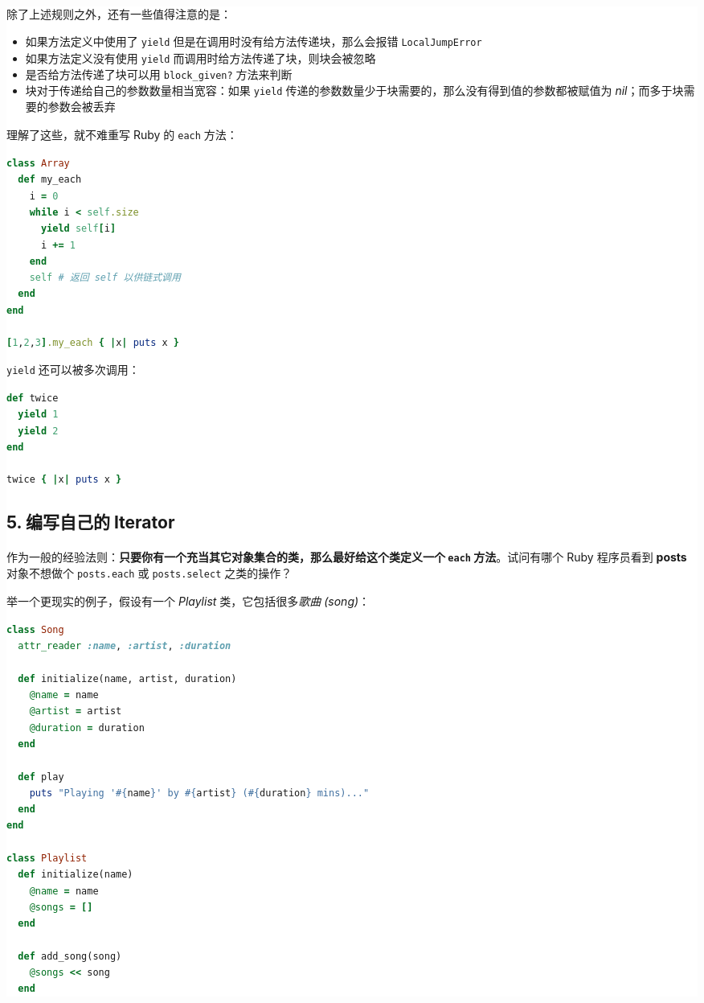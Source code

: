 除了上述规则之外，还有一些值得注意的是：

- 如果方法定义中使用了 `yield` 但是在调用时没有给方法传递块，那么会报错 `LocalJumpError`
- 如果方法定义没有使用 `yield` 而调用时给方法传递了块，则块会被忽略
- 是否给方法传递了块可以用 `block_given?` 方法来判断
- 块对于传递给自己的参数数量相当宽容：如果 `yield` 传递的参数数量少于块需要的，那么没有得到值的参数都被赋值为 *nil*；而多于块需要的参数会被丢弃

理解了这些，就不难重写 Ruby 的 `each` 方法：

```ruby
class Array
  def my_each
    i = 0
    while i < self.size
      yield self[i]
      i += 1
    end
    self # 返回 self 以供链式调用
  end
end

[1,2,3].my_each { |x| puts x }
```

`yield` 还可以被多次调用：

```ruby
def twice
  yield 1
  yield 2
end

twice { |x| puts x }
```

## 5. 编写自己的 Iterator

作为一般的经验法则：**只要你有一个充当其它对象集合的类，那么最好给这个类定义一个 `each` 方法**。试问有哪个 Ruby 程序员看到 **posts** 对象不想做个 `posts.each` 或 `posts.select` 之类的操作？

举一个更现实的例子，假设有一个 *Playlist* 类，它包括很多*歌曲 (song)*：

```ruby
class Song
  attr_reader :name, :artist, :duration

  def initialize(name, artist, duration)
    @name = name
    @artist = artist
    @duration = duration
  end

  def play
    puts "Playing '#{name}' by #{artist} (#{duration} mins)..."
  end
end

class Playlist
  def initialize(name)
    @name = name
    @songs = []
  end

  def add_song(song)
    @songs << song
  end

```